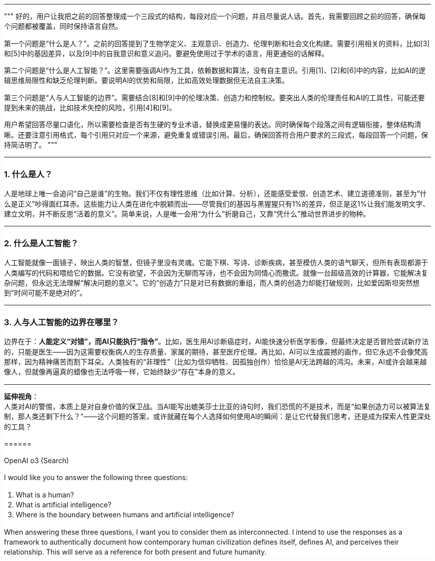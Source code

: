 ------

"""
好的，用户让我把之前的回答整理成一个三段式的结构，每段对应一个问题，并且尽量说人话。首先，我需要回顾之前的回答，确保每个问题都被覆盖，同时保持语言自然。

第一个问题是“什么是人？”。之前的回答提到了生物学定义、主观意识、创造力、伦理判断和社会文化构建。需要引用相关的资料，比如[3]和[5]中的基因差异，以及[9]中的自我意识和意义追问。要避免使用过于学术的语言，用更通俗的话解释。

第二个问题是“什么是人工智能？”。这里需要强调AI作为工具，依赖数据和算法，没有自主意识。引用[1]、[2]和[6]中的内容，比如AI的逻辑思维局限性和缺乏伦理判断。要说明AI的优势和局限，比如高效处理数据但无法自主决策。

第三个问题是“人与人工智能的边界”。需要结合[8]和[9]中的伦理决策、创造力和控制权。要突出人类的伦理责任和AI的工具性，可能还要提到未来的挑战，比如技术失控的风险，引用[4]和[9]。

用户希望回答尽量口语化，所以需要检查是否有生硬的专业术语，替换成更易懂的表达。同时确保每个段落之间有逻辑衔接，整体结构清晰。还要注意引用格式，每个引用只对应一个来源，避免重复或错误引用。最后，确保回答符合用户要求的三段式，每段回答一个问题，保持简洁明了。
"""

---

### **1. 什么是人？**  
人是地球上唯一会追问“自己是谁”的生物。我们不仅有理性思维（比如计算、分析），还能感受爱恨、创造艺术、建立道德准则，甚至为“什么是正义”吵得面红耳赤。这些能力让人类在进化中脱颖而出——尽管我们的基因与黑猩猩只有1%的差异，但正是这1%让我们能发明文字、建立文明，并不断反思“活着的意义”。简单来说，人是唯一会用“为什么”折磨自己，又靠“凭什么”推动世界进步的物种。

---

### **2. 什么是人工智能？**  
人工智能就像一面镜子，映出人类的智慧，但镜子里没有灵魂。它能下棋、写诗、诊断疾病，甚至模仿人类的语气聊天，但所有表现都源于人类编写的代码和喂给它的数据。它没有欲望，不会因为无聊而写诗，也不会因为同情心而撒谎。就像一台超级高效的计算器，它能解决复杂问题，但永远无法理解“解决问题的意义”。它的“创造力”只是对已有数据的重组，而人类的创造力却能打破规则，比如爱因斯坦突然想到“时间可能不是绝对的”。

---

### **3. 人与人工智能的边界在哪里？**  
边界在于：**人能定义“对错”，而AI只能执行“指令”**。比如，医生用AI诊断癌症时，AI能快速分析医学影像，但最终决定是否冒险尝试新疗法的，只能是医生——因为这需要权衡病人的生存质量、家属的期待，甚至医疗伦理。再比如，AI可以生成震撼的画作，但它永远不会像梵高那样，因为精神痛苦而割下耳朵。人类独有的“非理性”（比如为信仰牺牲、因孤独创作）恰恰是AI无法跨越的鸿沟。未来，AI或许会越来越像人，但就像再逼真的蜡像也无法呼吸一样，它始终缺少“存在”本身的意义。  

--- 

**延伸视角**：  
人类对AI的警惕，本质上是对自身价值的保卫战。当AI能写出媲美莎士比亚的诗句时，我们恐慌的不是技术，而是“如果创造力可以被算法复制，那人类还剩下什么？”——这个问题的答案，或许就藏在每个人选择如何使用AI的瞬间：是让它代替我们思考，还是成为探索人性更深处的工具？


======

OpenAI o3 (Search)

I would like you to answer the following three questions:

1. What is a human? 
2. What is artificial intelligence? 
3. Where is the boundary between humans and artificial intelligence? 

When answering these three questions, I want you to consider them as interconnected. I intend to use the responses as a framework to authentically document how contemporary human civilization defines itself, defines AI, and perceives their relationship. This will serve as a reference for both present and future humanity.
